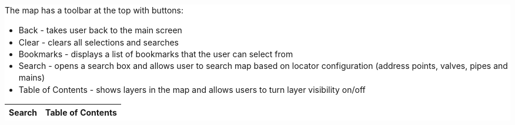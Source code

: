 The map has a toolbar at the top with buttons:

- Back - takes user back to the main screen
- Clear - clears all selections and searches
- Bookmarks - displays a list of bookmarks that the user can select from
- Search - opens a search box and allows user to search map based on locator configuration (address points, valves, pipes and mains)
- Table of Contents - shows layers in the map and allows users to turn layer visibility on/off

|Search|Table of Contents|
|----|----|
